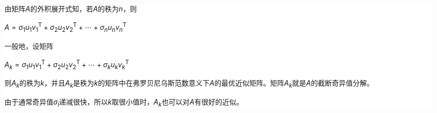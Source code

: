由矩阵$A$的外积展开式知，若$A$的秩为$n$，则

$A=\sigma_{1} u_{1} v_{1}^{\mathrm{T}}+\sigma_{2} u_{2} v_{2}^{\mathrm{T}}+\cdots+\sigma_{n} u_{n} v_{n}^{\mathrm{T}}$

一般地，设矩阵

$A_{k}=\sigma_{1} u_{1} v_{1}^{\mathrm{T}}+\sigma_{2} u_{2} v_{2}^{\mathrm{T}}+\cdots+\sigma_{k} u_{k} v_{k}^{\mathrm{T}}$

则$A_{k}$的秩为$k$，并且$A_{k}$是秩为$k$的矩阵中在弗罗贝尼乌斯范数意义下$A$的最优近似矩阵。矩阵$A_{k}$就是$A$的截断奇异值分解。

由于通常奇异值$\sigma_{i}$递减很快，所以$k$取很小值时，$A_{k}$也可以对$A$有很好的近似。

